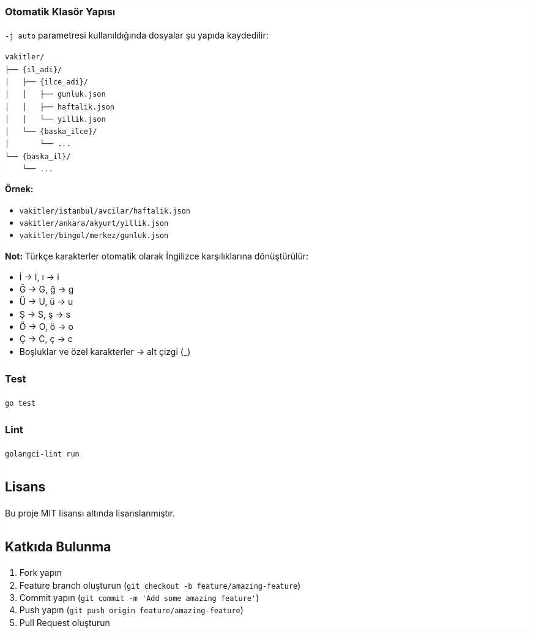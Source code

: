 ### Otomatik Klasör Yapısı

`-j auto` parametresi kullanıldığında dosyalar şu yapıda kaydedilir:

```
vakitler/
├── {il_adi}/
│   ├── {ilce_adi}/
│   │   ├── gunluk.json
│   │   ├── haftalik.json
│   │   └── yillik.json
│   └── {baska_ilce}/
│       └── ...
└── {baska_il}/
    └── ...
```

**Örnek:**
- `vakitler/istanbul/avcilar/haftalik.json`
- `vakitler/ankara/akyurt/yillik.json`
- `vakitler/bingol/merkez/gunluk.json`

**Not:** Türkçe karakterler otomatik olarak İngilizce karşılıklarına dönüştürülür:
- İ → I, ı → i
- Ğ → G, ğ → g
- Ü → U, ü → u
- Ş → S, ş → s
- Ö → O, ö → o
- Ç → C, ç → c
- Boşluklar ve özel karakterler → alt çizgi (_)

### Test

```bash
go test
```

### Lint

```bash
golangci-lint run
```

## Lisans

Bu proje MIT lisansı altında lisanslanmıştır.

## Katkıda Bulunma

1. Fork yapın
2. Feature branch oluşturun (`git checkout -b feature/amazing-feature`)
3. Commit yapın (`git commit -m 'Add some amazing feature'`)
4. Push yapın (`git push origin feature/amazing-feature`)
5. Pull Request oluşturun
